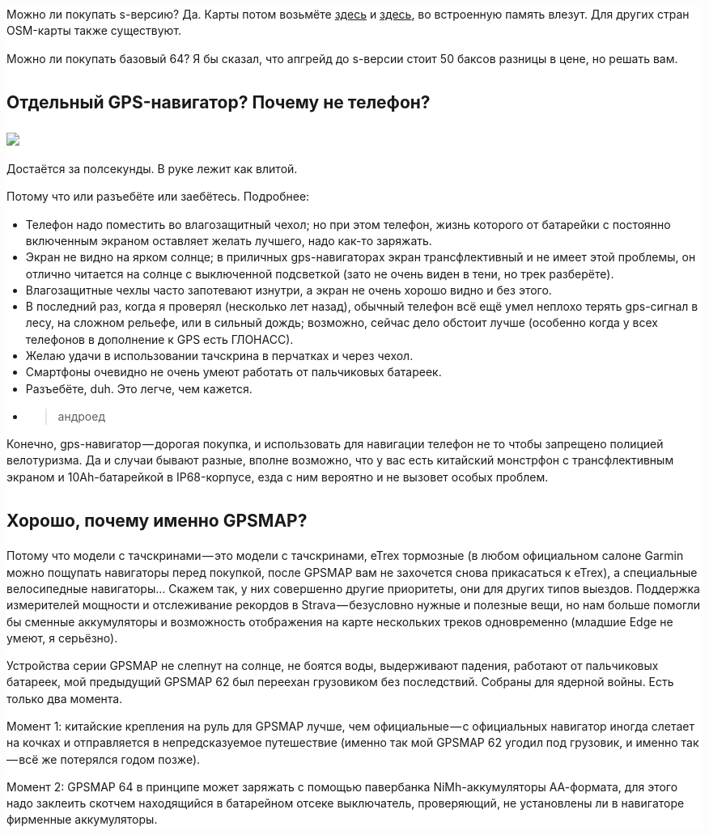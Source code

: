 Можно ли покупать s-версию? Да. Карты потом возьмёте <a href="http://garmin.gis-lab.info/" target="_blank" rel="noopener noreferrer">здесь</a> и <a href="http://slazav.mccme.ru/maps/" target="_blank" rel="noopener noreferrer">здесь</a>, во встроенную память влезут. Для других стран OSM-карты также существуют.
  
Можно ли покупать базовый 64? Я бы сказал, что апгрейд до s-версии стоит 50 баксов разницы в цене, но решать вам.

## Отдельный GPS-навигатор? Почему не телефон?<figure class="wp-caption">

<img src="https://i1.wp.com/51.15.244.21/wp-content/uploads/2018/05/0da64-1-mwmwlafe0wbow95kf8xyg.jpeg?w=723" data-recalc-dims="1" /><figcaption class="wp-caption-text">Достаётся за полсекунды. В руке лежит как влитой.</figcaption></figure> 

Потому что или разъебёте или заебётесь. Подробнее:

  * Телефон надо поместить во влагозащитный чехол; но при этом телефон, жизнь которого от батарейки с постоянно включенным экраном оставляет желать лучшего, надо как-то заряжать.
  * Экран не видно на ярком солнце; в приличных gps-навигаторах экран трансфлективный и не имеет этой проблемы, он отлично читается на солнце с выключенной подсветкой (зато не очень виден в тени, но трек разберёте).
  * Влагозащитные чехлы часто запотевают изнутри, а экран не очень хорошо видно и без этого.
  * В последний раз, когда я проверял (несколько лет назад), обычный телефон всё ещё умел неплохо терять gps-сигнал в лесу, на сложном рельефе, или в сильный дождь; возможно, сейчас дело обстоит лучше (особенно когда у всех телефонов в дополнение к GPS есть ГЛОНАСС).
  * Желаю удачи в использовании тачскрина в перчатках и через чехол.
  * Смартфоны очевидно не очень умеют работать от пальчиковых батареек.
  * Разъебёте, duh. Это легче, чем кажется.
  * >андроед

Конечно, gps-навигатор — дорогая покупка, и использовать для навигации телефон не то чтобы запрещено полицией велотуризма. Да и случаи бывают разные, вполне возможно, что у вас есть китайский монстрфон с трансфлективным экраном и 10Ah-батарейкой в IP68-корпусе, езда с ним вероятно и не вызовет особых проблем.

## Хорошо, почему именно GPSMAP?

Потому что модели с тачскринами — это модели с тачскринами, eTrex тормозные (в любом официальном салоне Garmin можно пощупать навигаторы перед покупкой, после GPSMAP вам не захочется снова прикасаться к eTrex), а специальные велосипедные навигаторы… Скажем так, у них совершенно другие приоритеты, они для других типов выездов. Поддержка измерителей мощности и отслеживание рекордов в Strava — безусловно нужные и полезные вещи, но нам больше помогли бы сменные аккумуляторы и возможность отображения на карте нескольких треков одновременно (младшие Edge не умеют, я серьёзно).
  
Устройства серии GPSMAP не слепнут на солнце, не боятся воды, выдерживают падения, работают от пальчиковых батареек, мой предыдущий GPSMAP 62 был переехан грузовиком без последствий. Собраны для ядерной войны. Есть только два момента.
  
Момент 1: китайские крепления на руль для GPSMAP лучше, чем официальные — с официальных навигатор иногда слетает на кочках и отправляется в непредсказуемое путешествие (именно так мой GPSMAP 62 угодил под грузовик, и именно так — всё же потерялся годом позже).
  
Момент 2: GPSMAP 64 в принципе может заряжать с помощью павербанка NiMh-аккумуляторы АА-формата, для этого надо заклеить скотчем находящийся в батарейном отсеке выключатель, проверяющий, не установлены ли в навигаторе фирменные аккумуляторы.<figure class="wp-caption">
